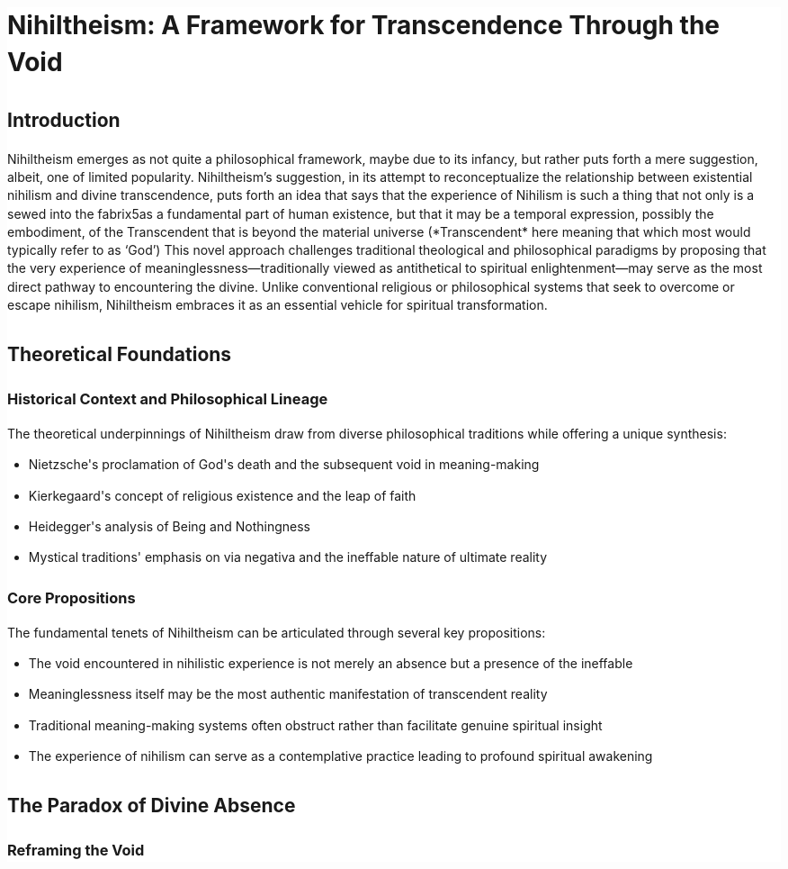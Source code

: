 # Nihiltheism: A Framework for Transcendence Through the Void

## Introduction

Nihiltheism emerges as not quite a philosophical framework, maybe due to its infancy, but rather puts forth a mere suggestion, albeit, one of limited popularity. Nihiltheism’s suggestion, in its attempt to reconceptualize the relationship between existential nihilism and divine transcendence, puts forth an idea that says that the experience of Nihilism is such a thing that not only is a sewed into the fabrix5as a fundamental part of human existence, but that it may be a temporal expression, possibly the embodiment, of the Transcendent that is beyond the material universe (\*Transcendent\* here meaning that which most would typically refer to as ‘God’) This novel approach challenges traditional theological and philosophical paradigms by proposing that the very experience of meaninglessness—traditionally viewed as antithetical to spiritual enlightenment—may serve as the most direct pathway to encountering the divine. Unlike conventional religious or philosophical systems that seek to overcome or escape nihilism, Nihiltheism embraces it as an essential vehicle for spiritual transformation.

## Theoretical Foundations

### Historical Context and Philosophical Lineage

The theoretical underpinnings of Nihiltheism draw from diverse philosophical traditions while offering a unique synthesis:

- Nietzsche's proclamation of God's death and the subsequent void in meaning-making

- Kierkegaard's concept of religious existence and the leap of faith

- Heidegger's analysis of Being and Nothingness

- Mystical traditions' emphasis on via negativa and the ineffable nature of ultimate reality

### Core Propositions

The fundamental tenets of Nihiltheism can be articulated through several key propositions:

- The void encountered in nihilistic experience is not merely an absence but a presence of the ineffable

- Meaninglessness itself may be the most authentic manifestation of transcendent reality

- Traditional meaning-making systems often obstruct rather than facilitate genuine spiritual insight

- The experience of nihilism can serve as a contemplative practice leading to profound spiritual awakening

## The Paradox of Divine Absence

### Reframing the Void

